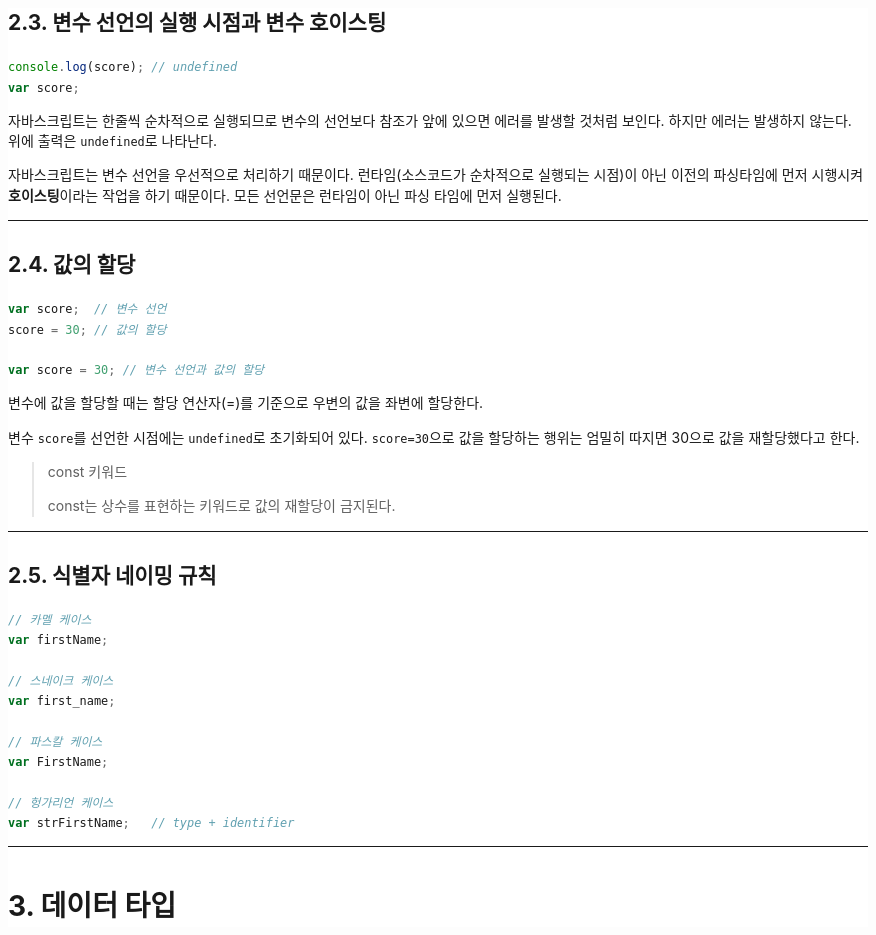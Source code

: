 ## 2.3. 변수 선언의 실행 시점과 변수 호이스팅

```javascript
console.log(score);	// undefined
var score;
```

자바스크립트는 한줄씩 순차적으로 실행되므로 변수의 선언보다 참조가 앞에 있으면 에러를  발생할 것처럼 보인다. 하지만 에러는 발생하지 않는다. 위에 출력은 `undefined`로 나타난다. 

자바스크립트는 변수 선언을 우선적으로 처리하기 때문이다. 런타임(소스코드가 순차적으로 실행되는 시점)이 아닌 이전의 파싱타임에 먼저 시행시켜 **호이스팅**이라는 작업을 하기 때문이다. 모든 선언문은 런타임이 아닌 파싱 타임에 먼저 실행된다.

---

## 2.4. 값의 할당

```javascript
var score;	// 변수 선언
score = 30;	// 값의 할당

var score = 30;	// 변수 선언과 값의 할당
```

변수에 값을 할당할 때는 할당 연산자(=)를 기준으로 우변의 값을 좌변에 할당한다.

변수 `score`를 선언한 시점에는 `undefined`로 초기화되어 있다. `score=30`으로 값을 할당하는 행위는 엄밀히 따지면 30으로 값을 재할당했다고 한다.

> const 키워드
>
> const는 상수를 표현하는 키워드로 값의 재할당이 금지된다.

---

## 2.5. 식별자 네이밍 규칙

```javascript
// 카멜 케이스
var firstName;

// 스네이크 케이스
var first_name;

// 파스칼 케이스
var FirstName;

// 헝가리언 케이스
var strFirstName;	// type + identifier
```

---

# 3. 데이터 타입
